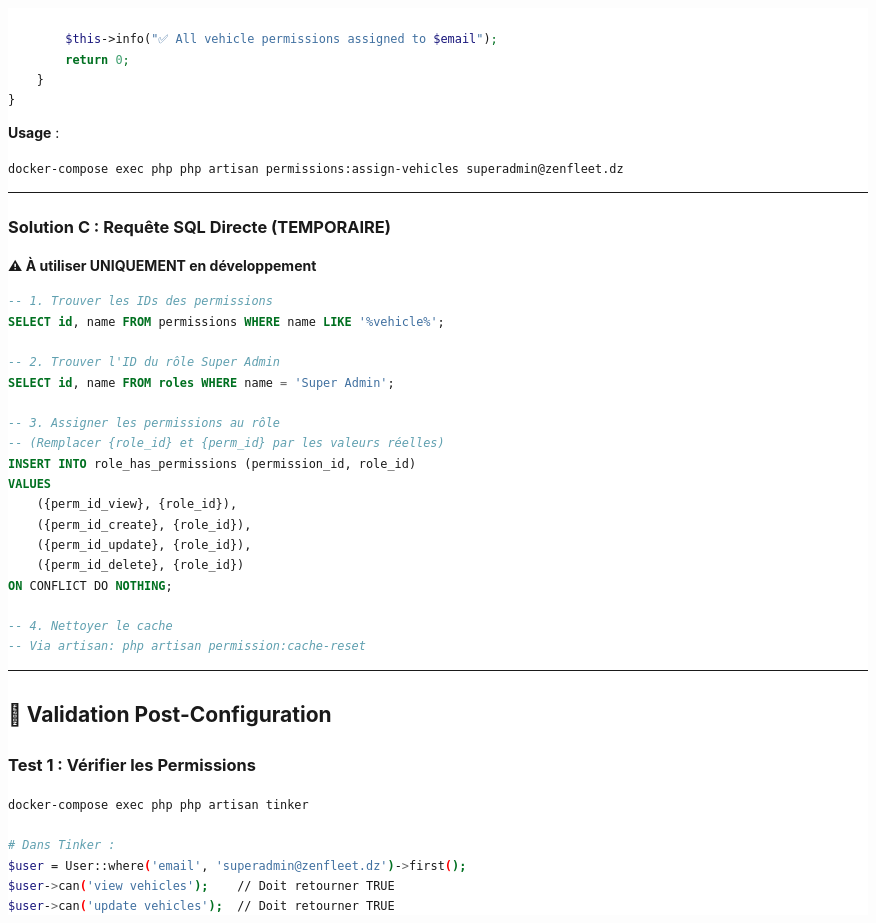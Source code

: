 ```php
        
        $this->info("✅ All vehicle permissions assigned to $email");
        return 0;
    }
}
```

**Usage** :
```bash
docker-compose exec php php artisan permissions:assign-vehicles superadmin@zenfleet.dz
```

---

### Solution C : Requête SQL Directe (TEMPORAIRE)

**⚠️ À utiliser UNIQUEMENT en développement**

```sql
-- 1. Trouver les IDs des permissions
SELECT id, name FROM permissions WHERE name LIKE '%vehicle%';

-- 2. Trouver l'ID du rôle Super Admin
SELECT id, name FROM roles WHERE name = 'Super Admin';

-- 3. Assigner les permissions au rôle
-- (Remplacer {role_id} et {perm_id} par les valeurs réelles)
INSERT INTO role_has_permissions (permission_id, role_id)
VALUES 
    ({perm_id_view}, {role_id}),
    ({perm_id_create}, {role_id}),
    ({perm_id_update}, {role_id}),
    ({perm_id_delete}, {role_id})
ON CONFLICT DO NOTHING;

-- 4. Nettoyer le cache
-- Via artisan: php artisan permission:cache-reset
```

---

## 🧪 Validation Post-Configuration

### Test 1 : Vérifier les Permissions

```bash
docker-compose exec php php artisan tinker

# Dans Tinker :
$user = User::where('email', 'superadmin@zenfleet.dz')->first();
$user->can('view vehicles');    // Doit retourner TRUE
$user->can('update vehicles');  // Doit retourner TRUE
```
